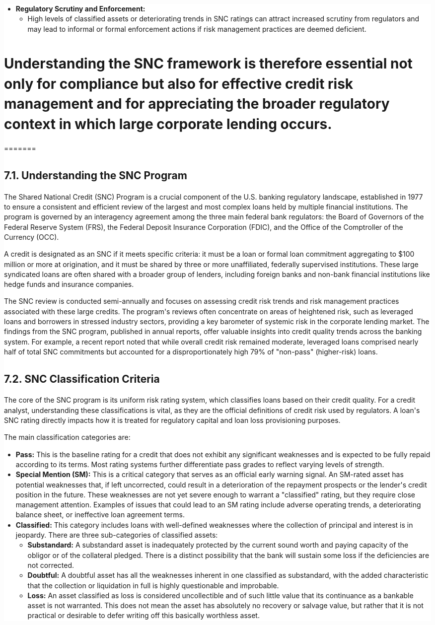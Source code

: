 *   **Regulatory Scrutiny and Enforcement:**
    *   High levels of classified assets or deteriorating trends in SNC ratings can attract increased scrutiny from regulators and may lead to informal or formal enforcement actions if risk management practices are deemed deficient.

Understanding the SNC framework is therefore essential not only for compliance but also for effective credit risk management and for appreciating the broader regulatory context in which large corporate lending occurs.
=======
=======
## 7.1. Understanding the SNC Program
The Shared National Credit (SNC) Program is a crucial component of the U.S. banking regulatory landscape, established in 1977 to ensure a consistent and efficient review of the largest and most complex loans held by multiple financial institutions. The program is governed by an interagency agreement among the three main federal bank regulators: the Board of Governors of the Federal Reserve System (FRS), the Federal Deposit Insurance Corporation (FDIC), and the Office of the Comptroller of the Currency (OCC).

A credit is designated as an SNC if it meets specific criteria: it must be a loan or formal loan commitment aggregating to $100 million or more at origination, and it must be shared by three or more unaffiliated, federally supervised institutions. These large syndicated loans are often shared with a broader group of lenders, including foreign banks and non-bank financial institutions like hedge funds and insurance companies.

The SNC review is conducted semi-annually and focuses on assessing credit risk trends and risk management practices associated with these large credits. The program's reviews often concentrate on areas of heightened risk, such as leveraged loans and borrowers in stressed industry sectors, providing a key barometer of systemic risk in the corporate lending market. The findings from the SNC program, published in annual reports, offer valuable insights into credit quality trends across the banking system. For example, a recent report noted that while overall credit risk remained moderate, leveraged loans comprised nearly half of total SNC commitments but accounted for a disproportionately high 79% of "non-pass" (higher-risk) loans.

## 7.2. SNC Classification Criteria
The core of the SNC program is its uniform risk rating system, which classifies loans based on their credit quality. For a credit analyst, understanding these classifications is vital, as they are the official definitions of credit risk used by regulators. A loan's SNC rating directly impacts how it is treated for regulatory capital and loan loss provisioning purposes.

The main classification categories are:
*   **Pass:** This is the baseline rating for a credit that does not exhibit any significant weaknesses and is expected to be fully repaid according to its terms. Most rating systems further differentiate pass grades to reflect varying levels of strength.
*   **Special Mention (SM):** This is a critical category that serves as an official early warning signal. An SM-rated asset has potential weaknesses that, if left uncorrected, could result in a deterioration of the repayment prospects or the lender's credit position in the future. These weaknesses are not yet severe enough to warrant a "classified" rating, but they require close management attention. Examples of issues that could lead to an SM rating include adverse operating trends, a deteriorating balance sheet, or ineffective loan agreement terms.
*   **Classified:** This category includes loans with well-defined weaknesses where the collection of principal and interest is in jeopardy. There are three sub-categories of classified assets:
    *   **Substandard:** A substandard asset is inadequately protected by the current sound worth and paying capacity of the obligor or of the collateral pledged. There is a distinct possibility that the bank will sustain some loss if the deficiencies are not corrected.
    *   **Doubtful:** A doubtful asset has all the weaknesses inherent in one classified as substandard, with the added characteristic that the collection or liquidation in full is highly questionable and improbable.
    *   **Loss:** An asset classified as loss is considered uncollectible and of such little value that its continuance as a bankable asset is not warranted. This does not mean the asset has absolutely no recovery or salvage value, but rather that it is not practical or desirable to defer writing off this basically worthless asset.
